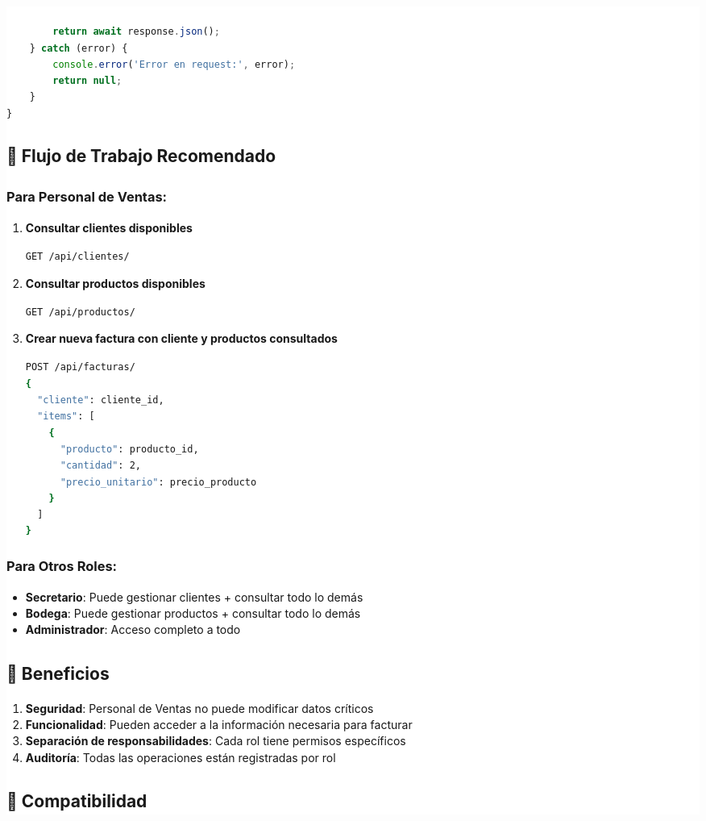 ```javascript

        return await response.json();
    } catch (error) {
        console.error('Error en request:', error);
        return null;
    }
}
```

## 🔧 Flujo de Trabajo Recomendado

### Para Personal de Ventas:

1. **Consultar clientes disponibles**
   ```bash
   GET /api/clientes/
   ```

2. **Consultar productos disponibles**
   ```bash
   GET /api/productos/
   ```

3. **Crear nueva factura con cliente y productos consultados**
   ```bash
   POST /api/facturas/
   {
     "cliente": cliente_id,
     "items": [
       {
         "producto": producto_id,
         "cantidad": 2,
         "precio_unitario": precio_producto
       }
     ]
   }
   ```

### Para Otros Roles:

- **Secretario**: Puede gestionar clientes + consultar todo lo demás
- **Bodega**: Puede gestionar productos + consultar todo lo demás  
- **Administrador**: Acceso completo a todo

## 🎯 Beneficios

1. **Seguridad**: Personal de Ventas no puede modificar datos críticos
2. **Funcionalidad**: Pueden acceder a la información necesaria para facturar
3. **Separación de responsabilidades**: Cada rol tiene permisos específicos
4. **Auditoría**: Todas las operaciones están registradas por rol

## 🔄 Compatibilidad
